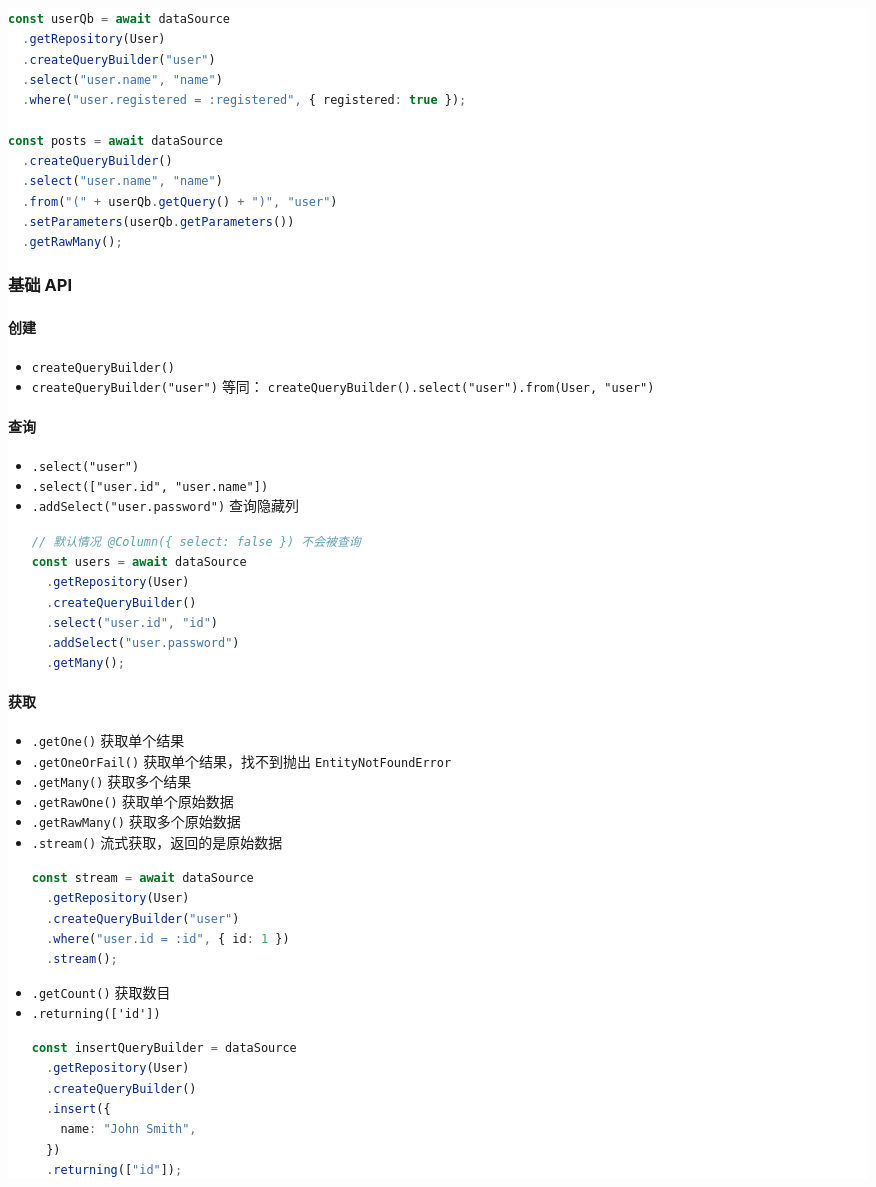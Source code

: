 ```ts
const userQb = await dataSource
  .getRepository(User)
  .createQueryBuilder("user")
  .select("user.name", "name")
  .where("user.registered = :registered", { registered: true });

const posts = await dataSource
  .createQueryBuilder()
  .select("user.name", "name")
  .from("(" + userQb.getQuery() + ")", "user")
  .setParameters(userQb.getParameters())
  .getRawMany();
```

### 基础 API

#### 创建

- `createQueryBuilder()`
- `createQueryBuilder("user")` 等同： `createQueryBuilder().select("user").from(User, "user")`

#### 查询

- `.select("user")`
- `.select(["user.id", "user.name"])`
- `.addSelect("user.password")` 查询隐藏列
  ```ts
  // 默认情况 @Column({ select: false }) 不会被查询
  const users = await dataSource
    .getRepository(User)
    .createQueryBuilder()
    .select("user.id", "id")
    .addSelect("user.password")
    .getMany();
  ```

#### 获取

- `.getOne()` 获取单个结果
- `.getOneOrFail()` 获取单个结果，找不到抛出 `EntityNotFoundError`
- `.getMany()` 获取多个结果
- `.getRawOne()` 获取单个原始数据
- `.getRawMany()` 获取多个原始数据
- `.stream()` 流式获取，返回的是原始数据
  ```ts
  const stream = await dataSource
    .getRepository(User)
    .createQueryBuilder("user")
    .where("user.id = :id", { id: 1 })
    .stream();
  ```
- `.getCount()` 获取数目
- `.returning(['id'])`
  ```ts
  const insertQueryBuilder = dataSource
    .getRepository(User)
    .createQueryBuilder()
    .insert({
      name: "John Smith",
    })
    .returning(["id"]);
  ```
